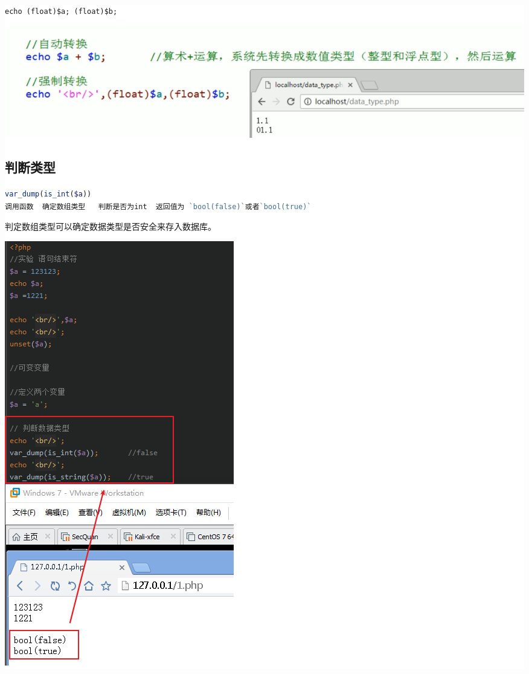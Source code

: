 ```
echo (float)$a; (float)$b;
```

![](img/笔记/2.png)








## **判断类型**

```php
var_dump(is_int($a))
调用函数  确定数组类型   判断是否为int  返回值为 `bool(false)`或者`bool(true)`
```
判定数组类型可以确定数据类型是否安全来存入数据库。


![](img/笔记/3.png)

